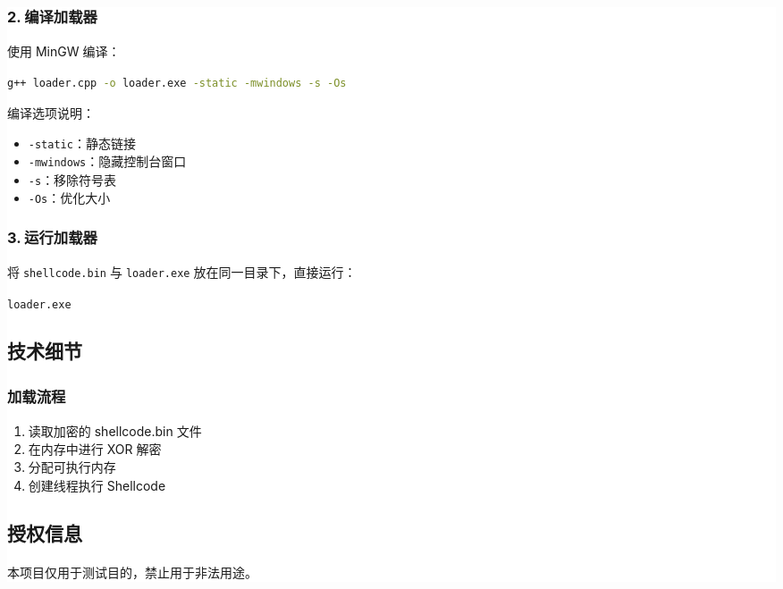 ### 2. 编译加载器

使用 MinGW 编译：

```bash
g++ loader.cpp -o loader.exe -static -mwindows -s -Os
```

编译选项说明：

- `-static`：静态链接
- `-mwindows`：隐藏控制台窗口
- `-s`：移除符号表
- `-Os`：优化大小

### 3. 运行加载器

将 `shellcode.bin` 与 `loader.exe` 放在同一目录下，直接运行：

```bash
loader.exe
```

## 技术细节

### 加载流程

1. 读取加密的 shellcode.bin 文件
2. 在内存中进行 XOR 解密
3. 分配可执行内存
4. 创建线程执行 Shellcode

## 授权信息

本项目仅用于测试目的，禁止用于非法用途。


